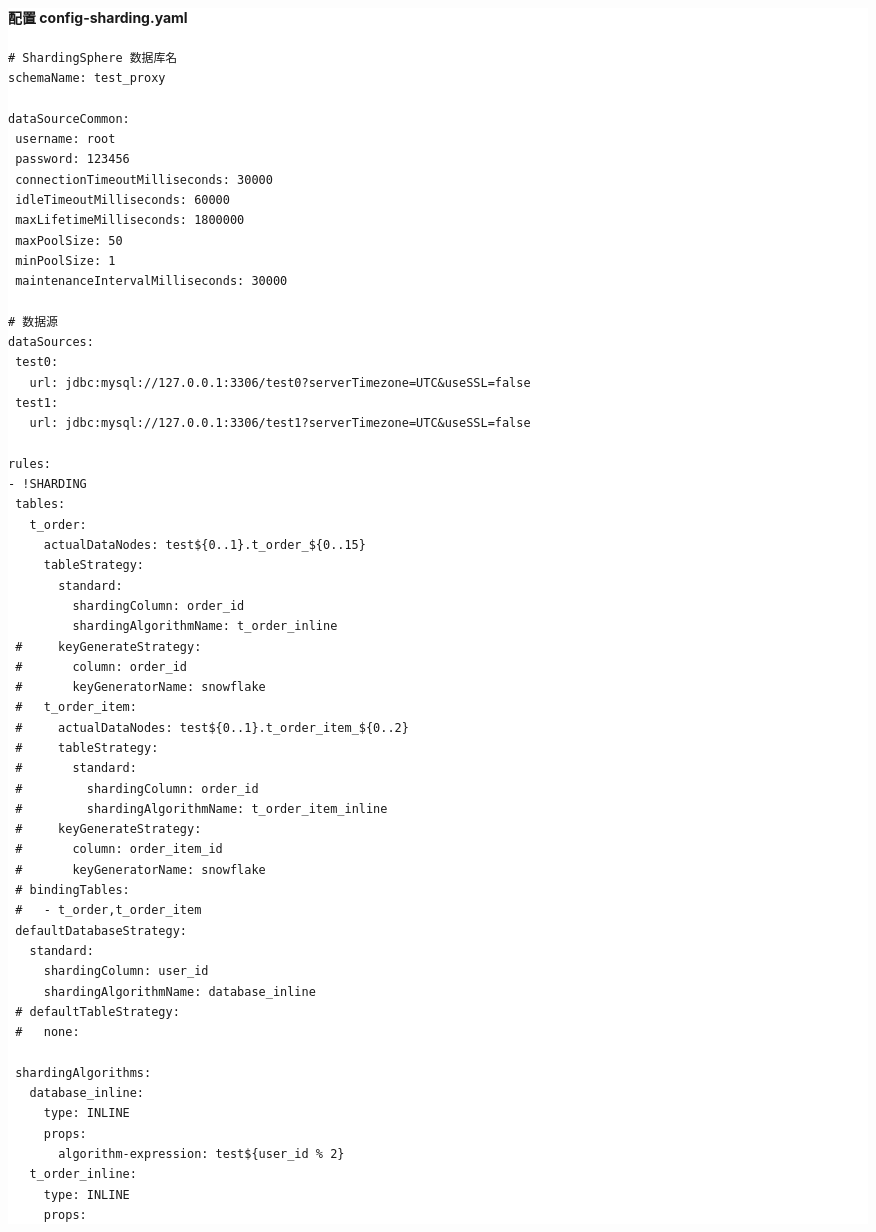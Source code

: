 ```

```

#### 配置 config-sharding.yaml
```
# ShardingSphere 数据库名
schemaName: test_proxy

dataSourceCommon:
 username: root
 password: 123456
 connectionTimeoutMilliseconds: 30000
 idleTimeoutMilliseconds: 60000
 maxLifetimeMilliseconds: 1800000
 maxPoolSize: 50
 minPoolSize: 1
 maintenanceIntervalMilliseconds: 30000

# 数据源
dataSources:
 test0:
   url: jdbc:mysql://127.0.0.1:3306/test0?serverTimezone=UTC&useSSL=false
 test1:
   url: jdbc:mysql://127.0.0.1:3306/test1?serverTimezone=UTC&useSSL=false

rules:
- !SHARDING
 tables:
   t_order:
     actualDataNodes: test${0..1}.t_order_${0..15}
     tableStrategy:
       standard:
         shardingColumn: order_id
         shardingAlgorithmName: t_order_inline
 #     keyGenerateStrategy:
 #       column: order_id
 #       keyGeneratorName: snowflake
 #   t_order_item:
 #     actualDataNodes: test${0..1}.t_order_item_${0..2}
 #     tableStrategy:
 #       standard:
 #         shardingColumn: order_id
 #         shardingAlgorithmName: t_order_item_inline
 #     keyGenerateStrategy:
 #       column: order_item_id
 #       keyGeneratorName: snowflake
 # bindingTables:
 #   - t_order,t_order_item
 defaultDatabaseStrategy:
   standard:
     shardingColumn: user_id
     shardingAlgorithmName: database_inline
 # defaultTableStrategy:
 #   none:

 shardingAlgorithms:
   database_inline:
     type: INLINE
     props:
       algorithm-expression: test${user_id % 2}
   t_order_inline:
     type: INLINE
     props:
```